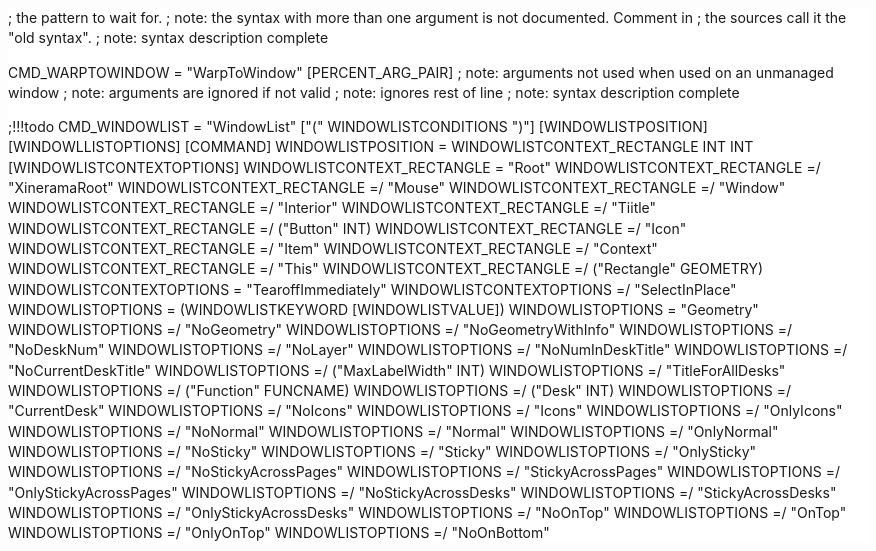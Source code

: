 ; the pattern to wait for.
; note: the syntax with more than one argument is not documented.  Comment in
; the sources call it the "old syntax".
; note: syntax description complete
```
```
CMD_WARPTOWINDOW = "WarpToWindow" [PERCENT_ARG_PAIR]
; note: arguments not used when used on an unmanaged window
; note: arguments are ignored if not valid
; note: ignores rest of line
; note: syntax description complete
```
```
;!!!todo
CMD_WINDOWLIST = "WindowList" ["(" WINDOWLISTCONDITIONS ")"]
	[WINDOWLISTPOSITION] [WINDOWLLISTOPTIONS] [COMMAND]
WINDOWLISTPOSITION = WINDOWLISTCONTEXT_RECTANGLE INT INT
	[WINDOWLISTCONTEXTOPTIONS]
WINDOWLISTCONTEXT_RECTANGLE = "Root"
WINDOWLISTCONTEXT_RECTANGLE =/ "XineramaRoot"
WINDOWLISTCONTEXT_RECTANGLE =/ "Mouse"
WINDOWLISTCONTEXT_RECTANGLE =/ "Window"
WINDOWLISTCONTEXT_RECTANGLE =/ "Interior"
WINDOWLISTCONTEXT_RECTANGLE =/ "Tiitle"
WINDOWLISTCONTEXT_RECTANGLE =/ ("Button" INT)
WINDOWLISTCONTEXT_RECTANGLE =/ "Icon"
WINDOWLISTCONTEXT_RECTANGLE =/ "Item"
WINDOWLISTCONTEXT_RECTANGLE =/ "Context"
WINDOWLISTCONTEXT_RECTANGLE =/ "This"
WINDOWLISTCONTEXT_RECTANGLE =/ ("Rectangle" GEOMETRY)
WINDOWLISTCONTEXTOPTIONS = "TearoffImmediately"
WINDOWLISTCONTEXTOPTIONS =/ "SelectInPlace"
WINDOWLISTOPTIONS = (WINDOWLISTKEYWORD [WINDOWLISTVALUE])
WINDOWLISTOPTIONS = "Geometry"
WINDOWLISTOPTIONS =/ "NoGeometry"
WINDOWLISTOPTIONS =/ "NoGeometryWithInfo"
WINDOWLISTOPTIONS =/ "NoDeskNum"
WINDOWLISTOPTIONS =/ "NoLayer"
WINDOWLISTOPTIONS =/ "NoNumInDeskTitle"
WINDOWLISTOPTIONS =/ "NoCurrentDeskTitle"
WINDOWLISTOPTIONS =/ ("MaxLabelWidth" INT)
WINDOWLISTOPTIONS =/ "TitleForAllDesks"
WINDOWLISTOPTIONS =/ ("Function" FUNCNAME)
WINDOWLISTOPTIONS =/ ("Desk" INT)
WINDOWLISTOPTIONS =/ "CurrentDesk"
WINDOWLISTOPTIONS =/ "NoIcons"
WINDOWLISTOPTIONS =/ "Icons"
WINDOWLISTOPTIONS =/ "OnlyIcons"
WINDOWLISTOPTIONS =/ "NoNormal"
WINDOWLISTOPTIONS =/ "Normal"
WINDOWLISTOPTIONS =/ "OnlyNormal"
WINDOWLISTOPTIONS =/ "NoSticky"
WINDOWLISTOPTIONS =/ "Sticky"
WINDOWLISTOPTIONS =/ "OnlySticky"
WINDOWLISTOPTIONS =/ "NoStickyAcrossPages"
WINDOWLISTOPTIONS =/ "StickyAcrossPages"
WINDOWLISTOPTIONS =/ "OnlyStickyAcrossPages"
WINDOWLISTOPTIONS =/ "NoStickyAcrossDesks"
WINDOWLISTOPTIONS =/ "StickyAcrossDesks"
WINDOWLISTOPTIONS =/ "OnlyStickyAcrossDesks"
WINDOWLISTOPTIONS =/ "NoOnTop"
WINDOWLISTOPTIONS =/ "OnTop"
WINDOWLISTOPTIONS =/ "OnlyOnTop"
WINDOWLISTOPTIONS =/ "NoOnBottom"